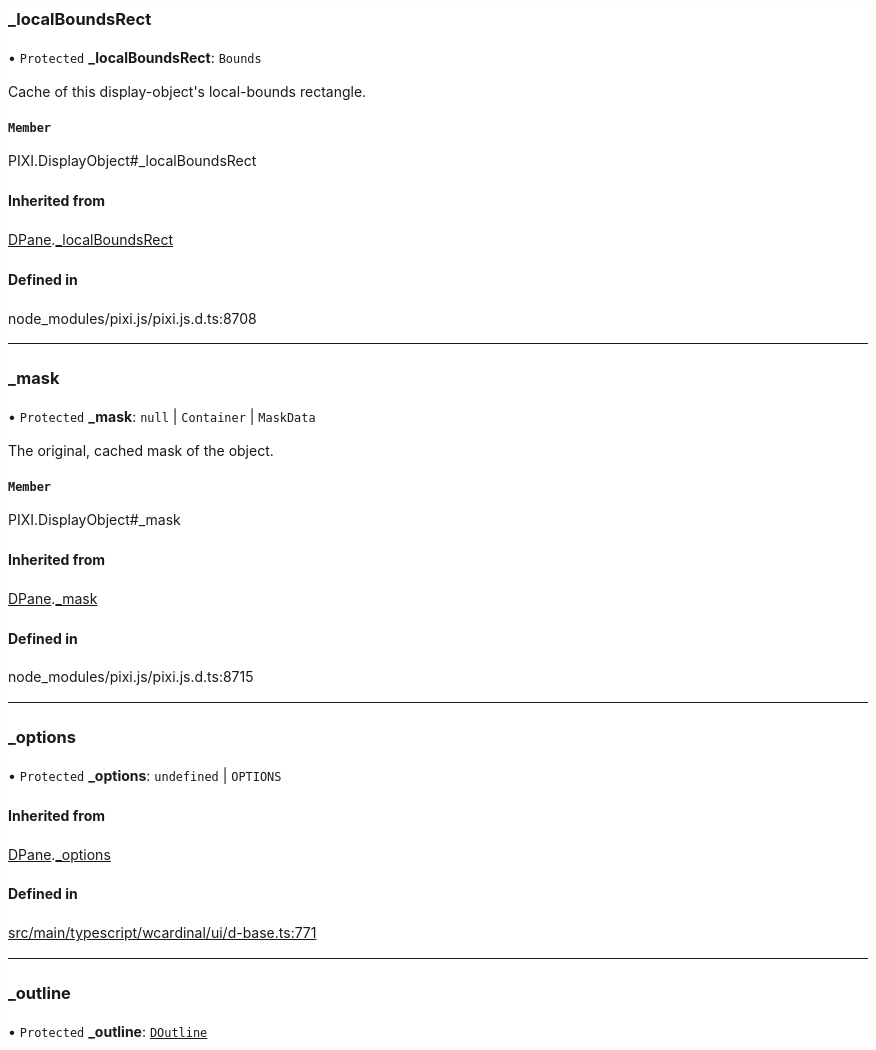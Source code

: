 ### \_localBoundsRect

• `Protected` **\_localBoundsRect**: `Bounds`

Cache of this display-object's local-bounds rectangle.

**`Member`**

PIXI.DisplayObject#_localBoundsRect

#### Inherited from

[DPane](DPane.md).[_localBoundsRect](DPane.md#_localboundsrect)

#### Defined in

node_modules/pixi.js/pixi.js.d.ts:8708

___

### \_mask

• `Protected` **\_mask**: ``null`` \| `Container` \| `MaskData`

The original, cached mask of the object.

**`Member`**

PIXI.DisplayObject#_mask

#### Inherited from

[DPane](DPane.md).[_mask](DPane.md#_mask)

#### Defined in

node_modules/pixi.js/pixi.js.d.ts:8715

___

### \_options

• `Protected` **\_options**: `undefined` \| `OPTIONS`

#### Inherited from

[DPane](DPane.md).[_options](DPane.md#_options)

#### Defined in

[src/main/typescript/wcardinal/ui/d-base.ts:771](https://github.com/winter-cardinal/winter-cardinal-ui/blob/v0.414.0/src/main/typescript/wcardinal/ui/d-base.ts#L771)

___

### \_outline

• `Protected` **\_outline**: [`DOutline`](../interfaces/DOutline.md)
